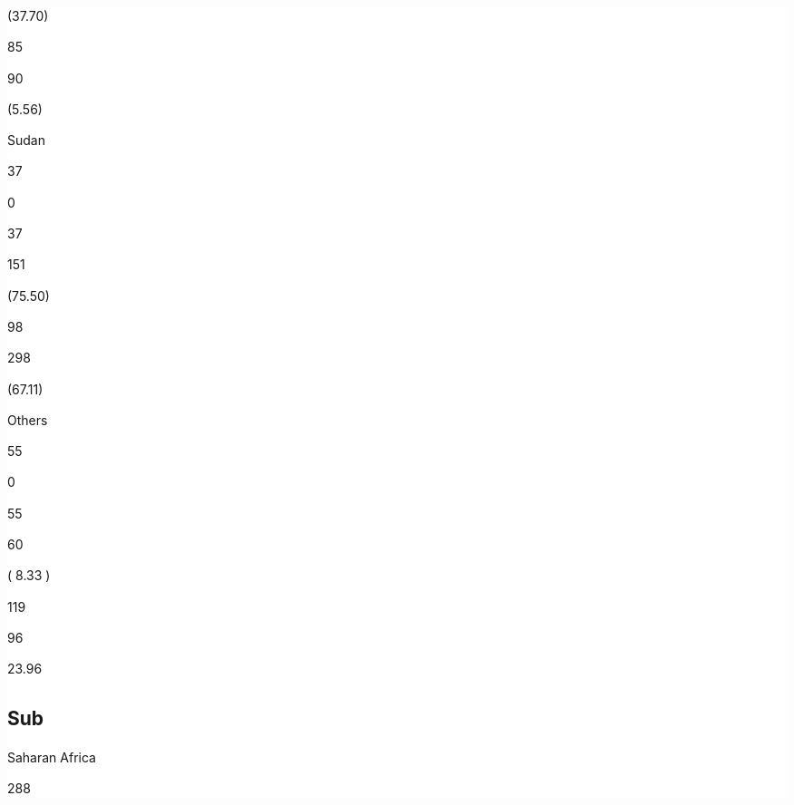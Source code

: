 (37.70)
 
85
 
90
 
(5.56)
 
Sudan
 
37
 
0
 
37
 
151
 
(75.50)
 
98
 
298
 
(67.11)
 
Others
 
55
 
0
 
55
 
60
 
(
8.33
)
 
119
 
96
 
23.96
 
 
 
 
 
 
 
 
 
 
 
Sub
-
Saharan 
Africa
 
 
 
 
 
 
 
288
 